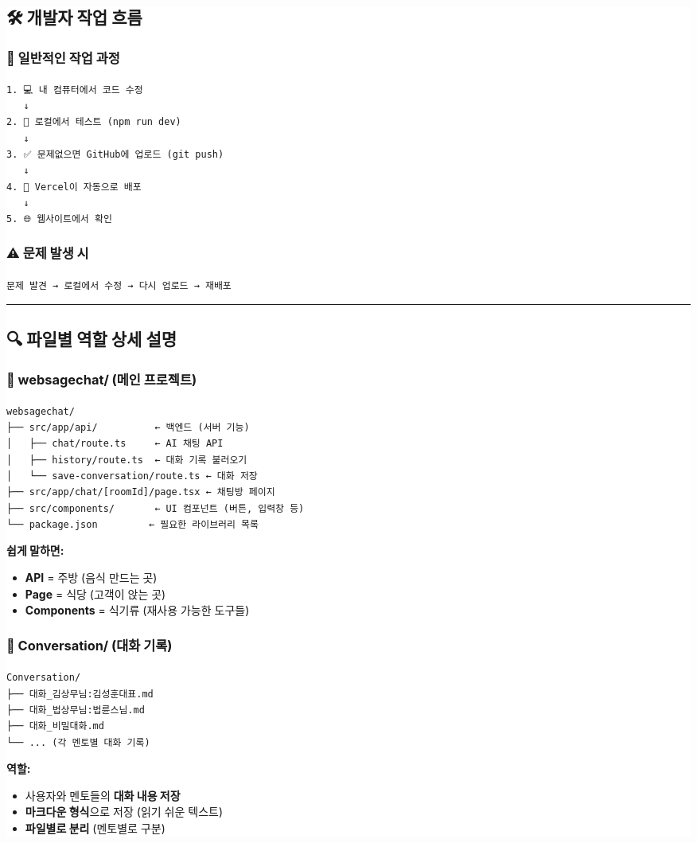 
## 🛠️ 개발자 작업 흐름

### 🔄 일반적인 작업 과정
```
1. 💻 내 컴퓨터에서 코드 수정
   ↓
2. 🧪 로컬에서 테스트 (npm run dev)
   ↓
3. ✅ 문제없으면 GitHub에 업로드 (git push)
   ↓
4. 🚀 Vercel이 자동으로 배포
   ↓
5. 🌐 웹사이트에서 확인
```

### ⚠️ 문제 발생 시
```
문제 발견 → 로컬에서 수정 → 다시 업로드 → 재배포
```

---

## 🔍 파일별 역할 상세 설명

### 📁 websagechat/ (메인 프로젝트)
```
websagechat/
├── src/app/api/          ← 백엔드 (서버 기능)
│   ├── chat/route.ts     ← AI 채팅 API
│   ├── history/route.ts  ← 대화 기록 불러오기
│   └── save-conversation/route.ts ← 대화 저장
├── src/app/chat/[roomId]/page.tsx ← 채팅방 페이지
├── src/components/       ← UI 컴포넌트 (버튼, 입력창 등)
└── package.json         ← 필요한 라이브러리 목록
```

**쉽게 말하면:**
- **API** = 주방 (음식 만드는 곳)
- **Page** = 식당 (고객이 앉는 곳)
- **Components** = 식기류 (재사용 가능한 도구들)

### 📁 Conversation/ (대화 기록)
```
Conversation/
├── 대화_김상무님:김성훈대표.md
├── 대화_법상무님:법륜스님.md
├── 대화_비밀대화.md
└── ... (각 멘토별 대화 기록)
```

**역할:**
- 사용자와 멘토들의 **대화 내용 저장**
- **마크다운 형식**으로 저장 (읽기 쉬운 텍스트)
- **파일별로 분리** (멘토별로 구분)
